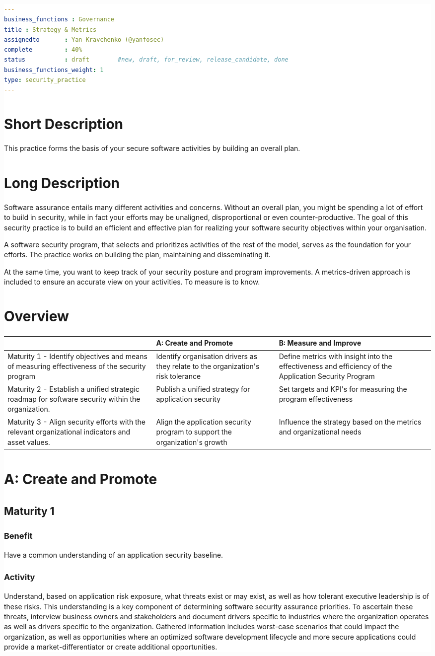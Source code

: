 ```yaml
---
business_functions : Governance
title : Strategy & Metrics
assignedto       : Yan Kravchenko (@yanfosec)
complete         : 40%
status           : draft        #new, draft, for_review, release_candidate, done
business_functions_weight: 1
type: security_practice
---
```

# Short Description
This practice forms the basis of your secure software activities by building an overall plan.

# Long Description
Software assurance entails many different activities and concerns. Without an overall plan, you might be spending a lot of effort to build in security, while in fact your efforts may be unaligned, disproportional or even counter-productive. The goal of this security practice is to build an efficient and effective plan for realizing your software security objectives within your organisation.

A software security program, that selects and prioritizes activities of the rest of the model, serves as the foundation for your efforts. The practice works on building the plan, maintaining and disseminating it.

At the same time, you want to keep track of your security posture and program improvements. A metrics-driven approach is included to ensure an accurate view on your activities. To measure is to know.

# Overview
| | A: Create and Promote | B: Measure and Improve |
|:---|:---|:---|
| Maturity 1 - Identify objectives and means of measuring effectiveness of the security program | Identify organisation drivers as they relate to the organization's risk tolerance | Define metrics with insight into the effectiveness and efficiency of the Application Security Program |
| Maturity 2 - Establish a unified strategic roadmap for software security within the organization. | Publish a unified strategy for application security  | Set targets and KPI's for measuring the program effectiveness |
| Maturity 3 - Align security efforts with the relevant organizational indicators and asset values. | Align the application security program to support the organization's growth | Influence the strategy based on the metrics and organizational needs |

# A: Create and Promote

## Maturity 1
### Benefit 
Have a common understanding of an application security baseline.

### Activity
Understand, based on application risk exposure, what threats exist or may exist, as well as how tolerant executive leadership is of these risks. This understanding is a key component of determining software security assurance priorities. To ascertain these threats, interview business owners and stakeholders and document drivers specific to industries where the organization operates as well as drivers specific to the organization. Gathered information includes worst-case scenarios that could impact the organization, as well as opportunities where an optimized software development lifecycle and more secure applications could provide a market-differentiator or create additional opportunities.
